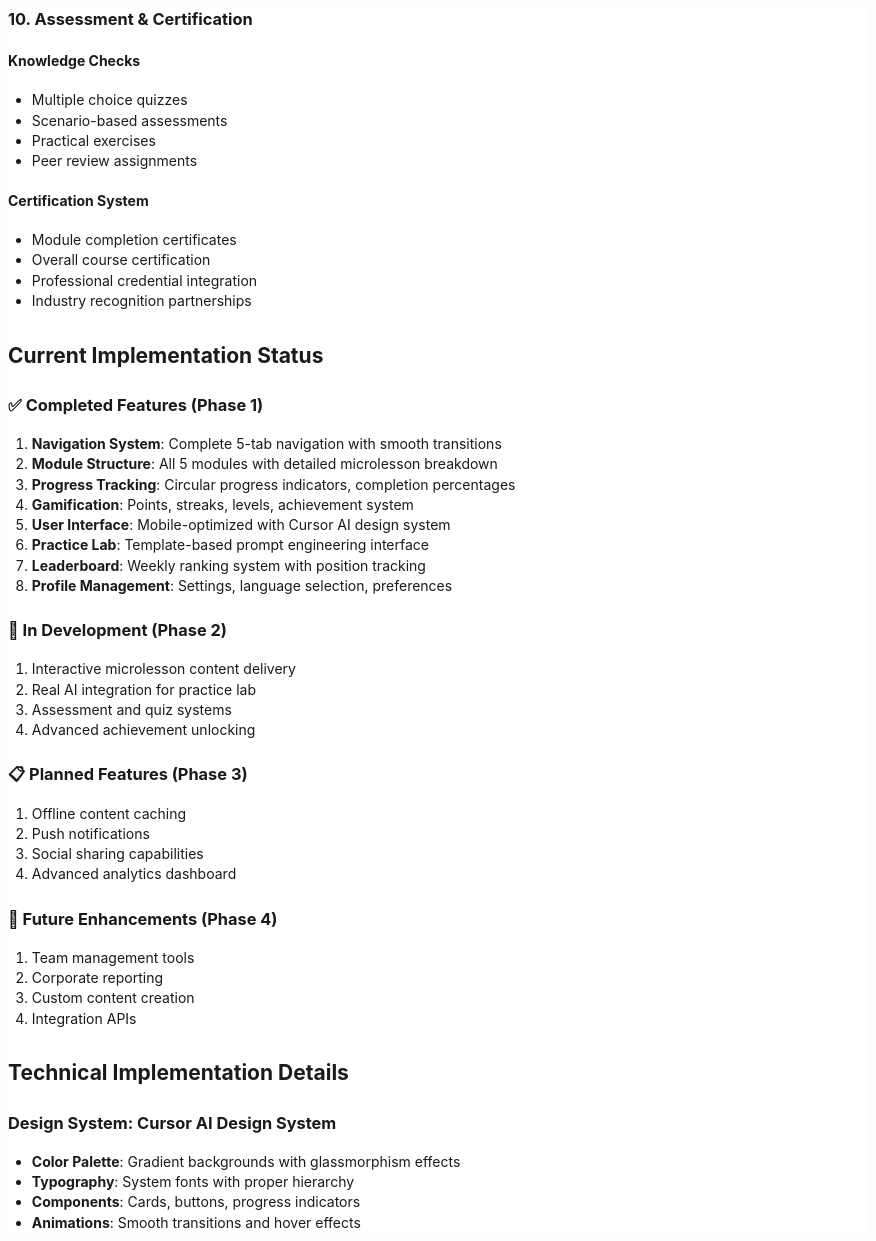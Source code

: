 ### 10. Assessment & Certification

#### **Knowledge Checks**
- Multiple choice quizzes
- Scenario-based assessments
- Practical exercises
- Peer review assignments

#### **Certification System**
- Module completion certificates
- Overall course certification
- Professional credential integration
- Industry recognition partnerships

## Current Implementation Status

### ✅ Completed Features (Phase 1)
1. **Navigation System**: Complete 5-tab navigation with smooth transitions
2. **Module Structure**: All 5 modules with detailed microlesson breakdown
3. **Progress Tracking**: Circular progress indicators, completion percentages
4. **Gamification**: Points, streaks, levels, achievement system
5. **User Interface**: Mobile-optimized with Cursor AI design system
6. **Practice Lab**: Template-based prompt engineering interface
7. **Leaderboard**: Weekly ranking system with position tracking
8. **Profile Management**: Settings, language selection, preferences

### 🚧 In Development (Phase 2)
1. Interactive microlesson content delivery
2. Real AI integration for practice lab
3. Assessment and quiz systems
4. Advanced achievement unlocking

### 📋 Planned Features (Phase 3)
1. Offline content caching
2. Push notifications
3. Social sharing capabilities
4. Advanced analytics dashboard

### 🔮 Future Enhancements (Phase 4)
1. Team management tools
2. Corporate reporting
3. Custom content creation
4. Integration APIs

## Technical Implementation Details

### **Design System**: Cursor AI Design System
- **Color Palette**: Gradient backgrounds with glassmorphism effects
- **Typography**: System fonts with proper hierarchy
- **Components**: Cards, buttons, progress indicators
- **Animations**: Smooth transitions and hover effects
